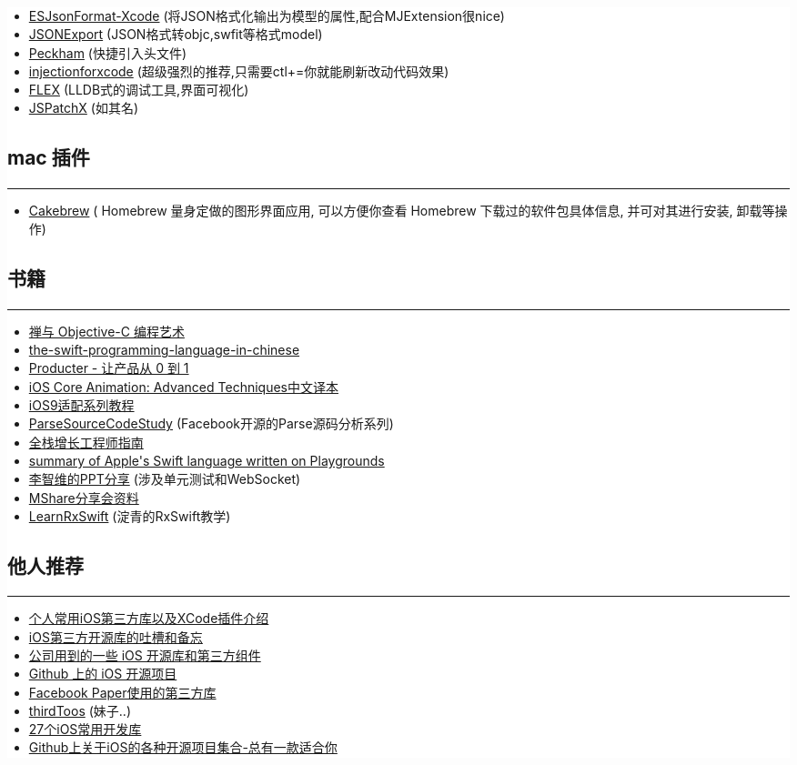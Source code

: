 *   [ESJsonFormat-Xcode](https://link.jianshu.com?t=https://github.com/EnjoySR/ESJsonFormat-Xcode) (将JSON格式化输出为模型的属性,配合MJExtension很nice)
*   [JSONExport](https://link.jianshu.com?t=https://github.com/Ahmed-Ali/JSONExport) (JSON格式转objc,swfit等格式model)
*   [Peckham](https://link.jianshu.com?t=https://github.com/markohlebar/Peckham) (快捷引入头文件)
*   [injectionforxcode](https://link.jianshu.com?t=https://github.com/johnno1962/injectionforxcode) (超级强烈的推荐,只需要ctl+=你就能刷新改动代码效果)
*   [FLEX](https://link.jianshu.com?t=https://github.com/Flipboard/FLEX) (LLDB式的调试工具,界面可视化)
*   [JSPatchX](https://link.jianshu.com?t=https://github.com/bang590/JSPatchX) (如其名)

mac 插件
------

* * *

*   [Cakebrew](https://link.jianshu.com?t=https://github.com/brunophilipe/Cakebrew) ( Homebrew 量身定做的图形界面应用, 可以方便你查看 Homebrew 下载过的软件包具体信息, 并可对其进行安装, 卸载等操作)

书籍
--

* * *

*   [禅与 Objective-C 编程艺术](https://link.jianshu.com?t=https://github.com/oa414/objc-zen-book-cn)
*   [the-swift-programming-language-in-chinese](https://link.jianshu.com?t=https://github.com/numbbbbb/the-swift-programming-language-in-chinese)
*   [Producter - 让产品从 0 到 1](https://link.jianshu.com?t=https://selfstore.io/products/367)
*   [iOS Core Animation: Advanced Techniques中文译本](https://link.jianshu.com?t=https://zsisme.gitbooks.io/ios-/content/index.html)
*   [iOS9适配系列教程](https://link.jianshu.com?t=https://github.com/ChenYilong/iOS9AdaptationTips)
*   [ParseSourceCodeStudy](https://link.jianshu.com?t=https://github.com/ChenYilong/ParseSourceCodeStudy) (Facebook开源的Parse源码分析系列)
*   [全栈增长工程师指南](https://link.jianshu.com?t=https://github.com/phodal/growth-ebook)
*   [summary of Apple's Swift language written on Playgrounds](https://link.jianshu.com?t=https://github.com/jakarmy/swift-summary)
*   [李智维的PPT分享](https://link.jianshu.com?t=https://github.com/lzwjava/Keynotes) (涉及单元测试和WebSocket)
*   [MShare分享会资料](https://link.jianshu.com?t=https://github.com/mengxiangyue/MShare_Salon)
*   [LearnRxSwift](https://link.jianshu.com?t=https://github.com/DianQK/LearnRxSwift) (淀青的RxSwift教学)

他人推荐
----

* * *

*   [个人常用iOS第三方库以及XCode插件介绍](https://link.jianshu.com?t=http://adad184.com/2015/07/08/my-favorite-libraries-and-plugins/?sukey=66d4519b2d3854cd422400f82849a2def4b7516bcbc0e3feb93a32fa2ca3a878d283f32c9fce64cafc475ed52b8b6097)
*   [iOS第三方开源库的吐槽和备忘](https://link.jianshu.com?t=http://www.cocoachina.com/ios/20140123/7746.html)
*   [公司用到的一些 iOS 开源库和第三方组件](https://www.jianshu.com/p/207a3879c41f)
*   [Github 上的 iOS 开源项目](https://link.jianshu.com?t=http://ios.jobbole.com/84684/)
*   [Facebook Paper使用的第三方库](https://link.jianshu.com?t=http://blog.rpplusplus.me/blog/2014/02/11/facebook-paper-used-3rd/)
*   [thirdToos](https://link.jianshu.com?t=http://rookie.org.cn/2015/07/16/thirdToos/) (妹子..)
*   [27个iOS常用开发库](https://link.jianshu.com?t=https://medium.com/app-coder-io/27-ios-open-source-libraries-to-skyrocket-your-development-301b67d3124c)
*   [Github上关于iOS的各种开源项目集合-总有一款适合你](https://www.jianshu.com/p/801519f90a37)
